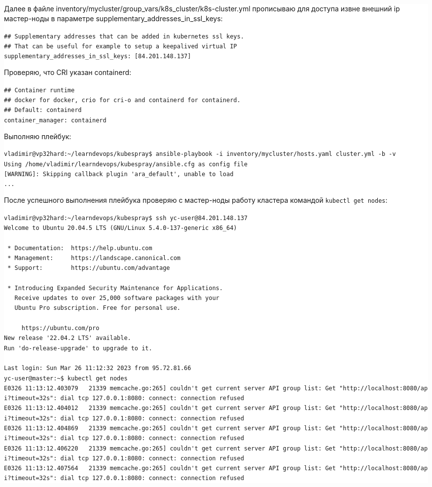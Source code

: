 Далее в файле inventory/mycluster/group_vars/k8s_cluster/k8s-cluster.yml прописываю для доступа извне внешний ip мастер-ноды в параметре supplementary_addresses_in_ssl_keys:

```
## Supplementary addresses that can be added in kubernetes ssl keys.
## That can be useful for example to setup a keepalived virtual IP
supplementary_addresses_in_ssl_keys: [84.201.148.137]
```

Проверяю, что CRI указан containerd:

```
## Container runtime
## docker for docker, crio for cri-o and containerd for containerd.
## Default: containerd
container_manager: containerd
```

Выполняю плейбук:

```
vladimir@vp32hard:~/learndevops/kubespray$ ansible-playbook -i inventory/mycluster/hosts.yaml cluster.yml -b -v
Using /home/vladimir/learndevops/kubespray/ansible.cfg as config file
[WARNING]: Skipping callback plugin 'ara_default', unable to load
...
```

После успешного выполнения плейбука проверяю с мастер-ноды работу кластера командой `kubectl get nodes`:

```
vladimir@vp32hard:~/learndevops/kubespray$ ssh yc-user@84.201.148.137
Welcome to Ubuntu 20.04.5 LTS (GNU/Linux 5.4.0-137-generic x86_64)

 * Documentation:  https://help.ubuntu.com
 * Management:     https://landscape.canonical.com
 * Support:        https://ubuntu.com/advantage

 * Introducing Expanded Security Maintenance for Applications.
   Receive updates to over 25,000 software packages with your
   Ubuntu Pro subscription. Free for personal use.

     https://ubuntu.com/pro
New release '22.04.2 LTS' available.
Run 'do-release-upgrade' to upgrade to it.

Last login: Sun Mar 26 11:12:32 2023 from 95.72.81.66
yc-user@master:~$ kubectl get nodes
E0326 11:13:12.403079   21339 memcache.go:265] couldn't get current server API group list: Get "http://localhost:8080/api?timeout=32s": dial tcp 127.0.0.1:8080: connect: connection refused
E0326 11:13:12.404012   21339 memcache.go:265] couldn't get current server API group list: Get "http://localhost:8080/api?timeout=32s": dial tcp 127.0.0.1:8080: connect: connection refused
E0326 11:13:12.404869   21339 memcache.go:265] couldn't get current server API group list: Get "http://localhost:8080/api?timeout=32s": dial tcp 127.0.0.1:8080: connect: connection refused
E0326 11:13:12.406220   21339 memcache.go:265] couldn't get current server API group list: Get "http://localhost:8080/api?timeout=32s": dial tcp 127.0.0.1:8080: connect: connection refused
E0326 11:13:12.407564   21339 memcache.go:265] couldn't get current server API group list: Get "http://localhost:8080/api?timeout=32s": dial tcp 127.0.0.1:8080: connect: connection refused
```
